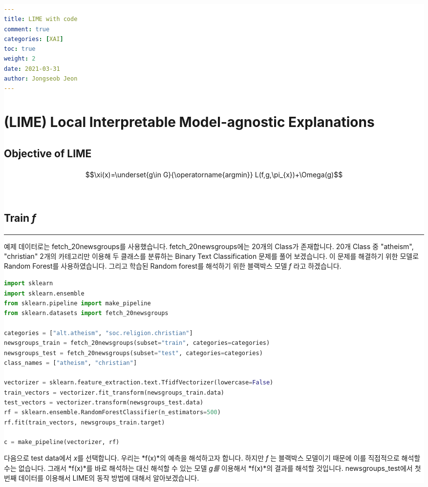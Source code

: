 ```yaml
---
title: LIME with code
comment: true
categories: [XAI]
toc: true
weight: 2
date: 2021-03-31
author: Jongseob Jeon
---
```



# **(LIME) Local Interpretable Model-agnostic Explanations**​

## **Objective of LIME**

$$\xi(x)=\underset{g\in G}{\operatorname{argmin}} L(f,g,\pi_{x})+\Omega(g)$$

​

## **Train *f***

---

예제 데이터로는 fetch_20newsgroups를 사용했습니다. fetch_20newsgroups에는 20개의 Class가 존재합니다. 20개 Class 중 "atheism", "christian"  2개의 카테고리만 이용해 두 클래스를 분류하는 Binary Text Classification 문제를 풀어 보겠습니다. 이 문제를 해결하기 위한 모델로 Random Forest를 사용하였습니다. 그리고 학습된 Random forest를  해석하기 위한 블랙박스 모델 *f* 라고 하겠습니다.

```python
import sklearn
import sklearn.ensemble
from sklearn.pipeline import make_pipeline
from sklearn.datasets import fetch_20newsgroups

categories = ["alt.atheism", "soc.religion.christian"]
newsgroups_train = fetch_20newsgroups(subset="train", categories=categories)
newsgroups_test = fetch_20newsgroups(subset="test", categories=categories)
class_names = ["atheism", "christian"]

vectorizer = sklearn.feature_extraction.text.TfidfVectorizer(lowercase=False)
train_vectors = vectorizer.fit_transform(newsgroups_train.data)
test_vectors = vectorizer.transform(newsgroups_test.data)
rf = sklearn.ensemble.RandomForestClassifier(n_estimators=500)
rf.fit(train_vectors, newsgroups_train.target)

c = make_pipeline(vectorizer, rf)
```

다음으로 test data에서 *x*를 선택합니다. 우리는 *f(x)*의 예측을 해석하고자 합니다. 하지만 *f* 는 블랙박스 모델이기 때문에 이를 직접적으로 해석할 수는 없습니다. 그래서 *f(x)*를 바로 해석하는 대신 해석할 수 있는 모델 *g를* 이용해서 *f(x)*의 결과를 해석할 것입니다. newsgroups_test에서 첫 번째 데이터를 이용해서 LIME의 동작 방법에 대해서 알아보겠습니다.
